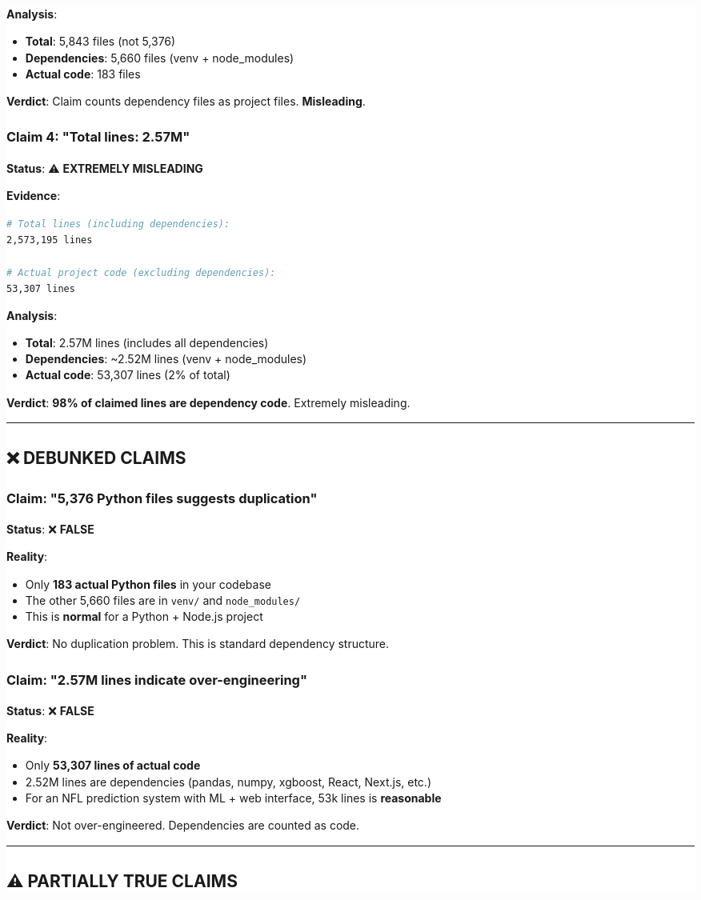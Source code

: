 **Analysis**:
- **Total**: 5,843 files (not 5,376)
- **Dependencies**: 5,660 files (venv + node_modules)
- **Actual code**: 183 files

**Verdict**: Claim counts dependency files as project files. **Misleading**.

### **Claim 4: "Total lines: 2.57M"**
**Status**: ⚠️ **EXTREMELY MISLEADING**

**Evidence**:
```bash
# Total lines (including dependencies):
2,573,195 lines

# Actual project code (excluding dependencies):
53,307 lines
```

**Analysis**:
- **Total**: 2.57M lines (includes all dependencies)
- **Dependencies**: ~2.52M lines (venv + node_modules)
- **Actual code**: 53,307 lines (2% of total)

**Verdict**: **98% of claimed lines are dependency code**. Extremely misleading.

---

## **❌ DEBUNKED CLAIMS**

### **Claim: "5,376 Python files suggests duplication"**
**Status**: ❌ **FALSE**

**Reality**:
- Only **183 actual Python files** in your codebase
- The other 5,660 files are in `venv/` and `node_modules/`
- This is **normal** for a Python + Node.js project

**Verdict**: No duplication problem. This is standard dependency structure.

### **Claim: "2.57M lines indicate over-engineering"**
**Status**: ❌ **FALSE**

**Reality**:
- Only **53,307 lines of actual code**
- 2.52M lines are dependencies (pandas, numpy, xgboost, React, Next.js, etc.)
- For an NFL prediction system with ML + web interface, 53k lines is **reasonable**

**Verdict**: Not over-engineered. Dependencies are counted as code.

---

## **⚠️ PARTIALLY TRUE CLAIMS**
